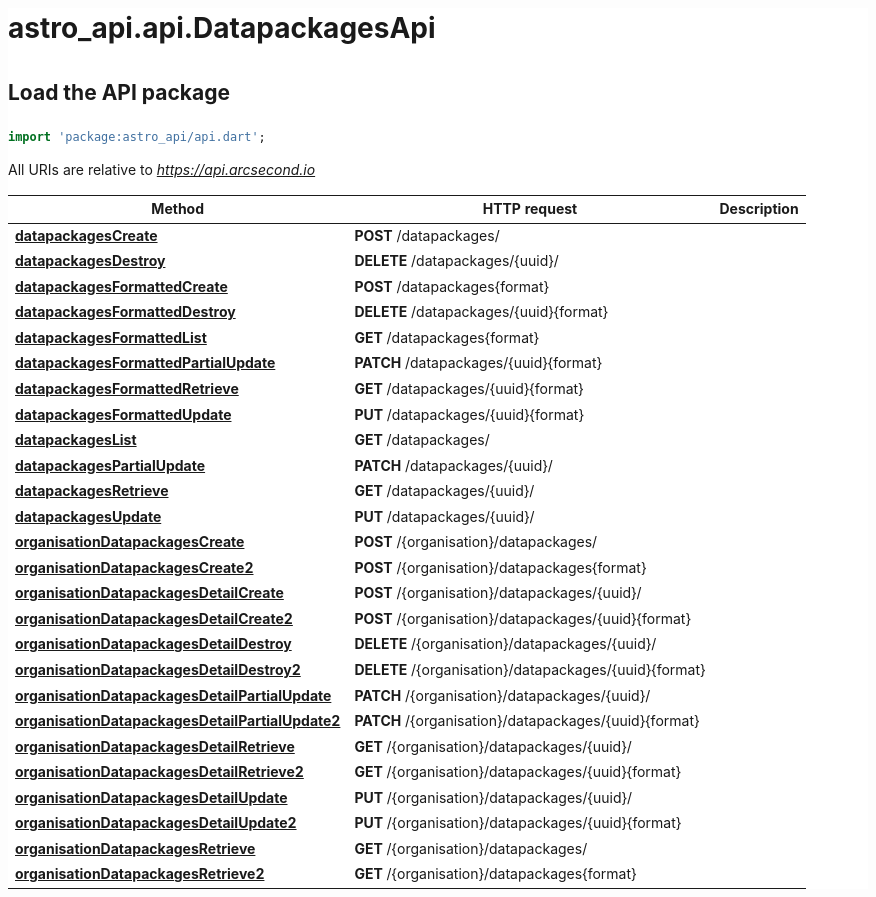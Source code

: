 # astro_api.api.DatapackagesApi

## Load the API package
```dart
import 'package:astro_api/api.dart';
```

All URIs are relative to *https://api.arcsecond.io*

Method | HTTP request | Description
------------- | ------------- | -------------
[**datapackagesCreate**](DatapackagesApi.md#datapackagescreate) | **POST** /datapackages/ | 
[**datapackagesDestroy**](DatapackagesApi.md#datapackagesdestroy) | **DELETE** /datapackages/{uuid}/ | 
[**datapackagesFormattedCreate**](DatapackagesApi.md#datapackagesformattedcreate) | **POST** /datapackages{format} | 
[**datapackagesFormattedDestroy**](DatapackagesApi.md#datapackagesformatteddestroy) | **DELETE** /datapackages/{uuid}{format} | 
[**datapackagesFormattedList**](DatapackagesApi.md#datapackagesformattedlist) | **GET** /datapackages{format} | 
[**datapackagesFormattedPartialUpdate**](DatapackagesApi.md#datapackagesformattedpartialupdate) | **PATCH** /datapackages/{uuid}{format} | 
[**datapackagesFormattedRetrieve**](DatapackagesApi.md#datapackagesformattedretrieve) | **GET** /datapackages/{uuid}{format} | 
[**datapackagesFormattedUpdate**](DatapackagesApi.md#datapackagesformattedupdate) | **PUT** /datapackages/{uuid}{format} | 
[**datapackagesList**](DatapackagesApi.md#datapackageslist) | **GET** /datapackages/ | 
[**datapackagesPartialUpdate**](DatapackagesApi.md#datapackagespartialupdate) | **PATCH** /datapackages/{uuid}/ | 
[**datapackagesRetrieve**](DatapackagesApi.md#datapackagesretrieve) | **GET** /datapackages/{uuid}/ | 
[**datapackagesUpdate**](DatapackagesApi.md#datapackagesupdate) | **PUT** /datapackages/{uuid}/ | 
[**organisationDatapackagesCreate**](DatapackagesApi.md#organisationdatapackagescreate) | **POST** /{organisation}/datapackages/ | 
[**organisationDatapackagesCreate2**](DatapackagesApi.md#organisationdatapackagescreate2) | **POST** /{organisation}/datapackages{format} | 
[**organisationDatapackagesDetailCreate**](DatapackagesApi.md#organisationdatapackagesdetailcreate) | **POST** /{organisation}/datapackages/{uuid}/ | 
[**organisationDatapackagesDetailCreate2**](DatapackagesApi.md#organisationdatapackagesdetailcreate2) | **POST** /{organisation}/datapackages/{uuid}{format} | 
[**organisationDatapackagesDetailDestroy**](DatapackagesApi.md#organisationdatapackagesdetaildestroy) | **DELETE** /{organisation}/datapackages/{uuid}/ | 
[**organisationDatapackagesDetailDestroy2**](DatapackagesApi.md#organisationdatapackagesdetaildestroy2) | **DELETE** /{organisation}/datapackages/{uuid}{format} | 
[**organisationDatapackagesDetailPartialUpdate**](DatapackagesApi.md#organisationdatapackagesdetailpartialupdate) | **PATCH** /{organisation}/datapackages/{uuid}/ | 
[**organisationDatapackagesDetailPartialUpdate2**](DatapackagesApi.md#organisationdatapackagesdetailpartialupdate2) | **PATCH** /{organisation}/datapackages/{uuid}{format} | 
[**organisationDatapackagesDetailRetrieve**](DatapackagesApi.md#organisationdatapackagesdetailretrieve) | **GET** /{organisation}/datapackages/{uuid}/ | 
[**organisationDatapackagesDetailRetrieve2**](DatapackagesApi.md#organisationdatapackagesdetailretrieve2) | **GET** /{organisation}/datapackages/{uuid}{format} | 
[**organisationDatapackagesDetailUpdate**](DatapackagesApi.md#organisationdatapackagesdetailupdate) | **PUT** /{organisation}/datapackages/{uuid}/ | 
[**organisationDatapackagesDetailUpdate2**](DatapackagesApi.md#organisationdatapackagesdetailupdate2) | **PUT** /{organisation}/datapackages/{uuid}{format} | 
[**organisationDatapackagesRetrieve**](DatapackagesApi.md#organisationdatapackagesretrieve) | **GET** /{organisation}/datapackages/ | 
[**organisationDatapackagesRetrieve2**](DatapackagesApi.md#organisationdatapackagesretrieve2) | **GET** /{organisation}/datapackages{format} | 
